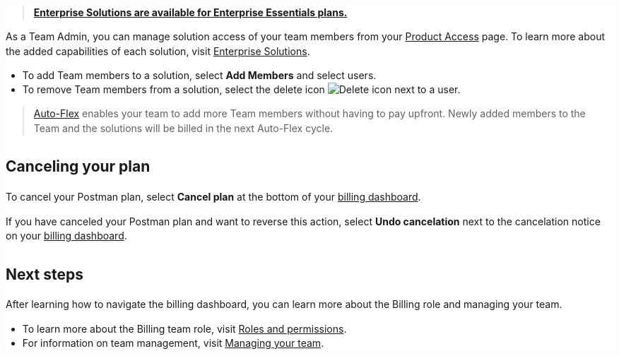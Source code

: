 > **[Enterprise Solutions are available for Enterprise Essentials plans.](https://www.postman.com/pricing)**

As a Team Admin, you can manage solution access of your team members from your [Product Access](https://go.postman.co/settings/team/products-access) page. To learn more about the added capabilities of each solution, visit [Enterprise Solutions](https://www.postman.com/pricing/).

* To add Team members to a solution, select **Add Members** and select users.
* To remove Team members from a solution, select the delete icon <img alt="Delete icon" src="https://assets.postman.com/postman-docs/icon-delete-v9.jpg#icon" width="12px"> next to a user.

> [Auto-Flex](#using-auto-flex) enables your team to add more Team members without having to pay upfront. Newly added members to the Team and the solutions will be billed in the next Auto-Flex cycle.

## Canceling your plan

To cancel your Postman plan, select **Cancel plan** at the bottom of your [billing dashboard](http://go.postman.co/billing).

If you have canceled your Postman plan and want to reverse this action, select **Undo cancelation** next to the cancelation notice on your [billing dashboard](http://go.postman.co/billing).

## Next steps

After learning how to navigate the billing dashboard, you can learn more about the Billing role and managing your team.

* To learn more about the Billing team role, visit [Roles and permissions](/docs/collaborating-in-postman/roles-and-permissions/).
* For information on team management, visit [Managing your team](/docs/administration/managing-your-team/managing-your-team/).
